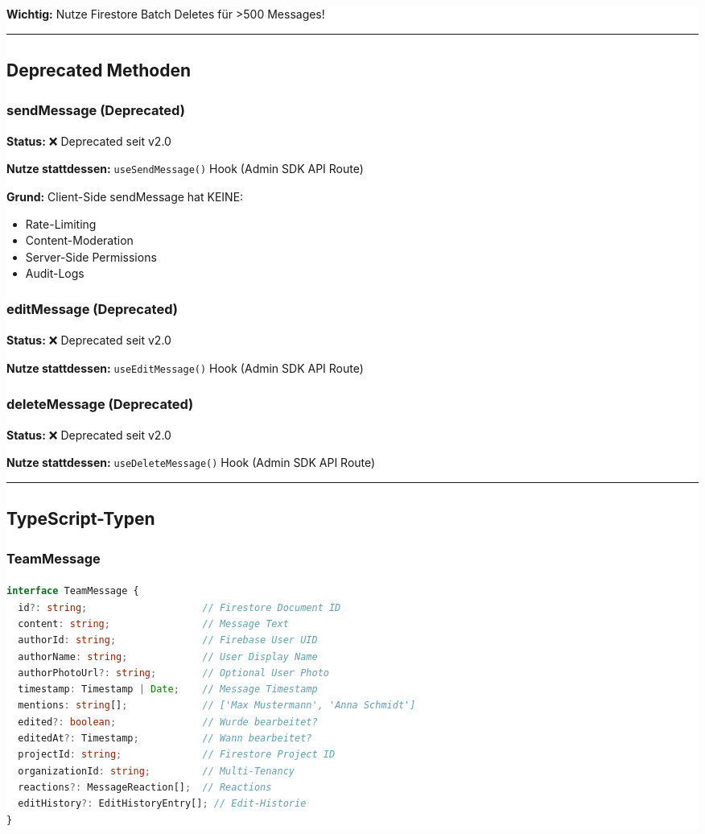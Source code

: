 **Wichtig:** Nutze Firestore Batch Deletes für >500 Messages!

---

## Deprecated Methoden

### sendMessage (Deprecated)

**Status:** ❌ Deprecated seit v2.0

**Nutze stattdessen:** `useSendMessage()` Hook (Admin SDK API Route)

**Grund:** Client-Side sendMessage hat KEINE:
- Rate-Limiting
- Content-Moderation
- Server-Side Permissions
- Audit-Logs

### editMessage (Deprecated)

**Status:** ❌ Deprecated seit v2.0

**Nutze stattdessen:** `useEditMessage()` Hook (Admin SDK API Route)

### deleteMessage (Deprecated)

**Status:** ❌ Deprecated seit v2.0

**Nutze stattdessen:** `useDeleteMessage()` Hook (Admin SDK API Route)

---

## TypeScript-Typen

### TeamMessage

```typescript
interface TeamMessage {
  id?: string;                    // Firestore Document ID
  content: string;                // Message Text
  authorId: string;               // Firebase User UID
  authorName: string;             // User Display Name
  authorPhotoUrl?: string;        // Optional User Photo
  timestamp: Timestamp | Date;    // Message Timestamp
  mentions: string[];             // ['Max Mustermann', 'Anna Schmidt']
  edited?: boolean;               // Wurde bearbeitet?
  editedAt?: Timestamp;           // Wann bearbeitet?
  projectId: string;              // Firestore Project ID
  organizationId: string;         // Multi-Tenancy
  reactions?: MessageReaction[];  // Reactions
  editHistory?: EditHistoryEntry[]; // Edit-Historie
}
```
